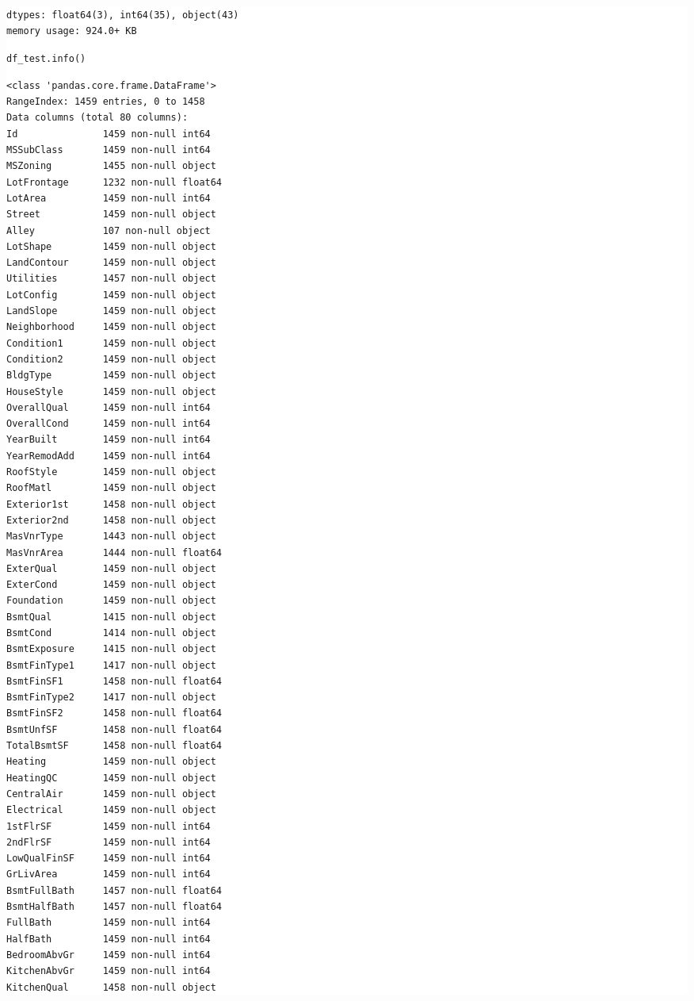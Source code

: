     dtypes: float64(3), int64(35), object(43)
    memory usage: 924.0+ KB
    


```python
df_test.info()
```

    <class 'pandas.core.frame.DataFrame'>
    RangeIndex: 1459 entries, 0 to 1458
    Data columns (total 80 columns):
    Id               1459 non-null int64
    MSSubClass       1459 non-null int64
    MSZoning         1455 non-null object
    LotFrontage      1232 non-null float64
    LotArea          1459 non-null int64
    Street           1459 non-null object
    Alley            107 non-null object
    LotShape         1459 non-null object
    LandContour      1459 non-null object
    Utilities        1457 non-null object
    LotConfig        1459 non-null object
    LandSlope        1459 non-null object
    Neighborhood     1459 non-null object
    Condition1       1459 non-null object
    Condition2       1459 non-null object
    BldgType         1459 non-null object
    HouseStyle       1459 non-null object
    OverallQual      1459 non-null int64
    OverallCond      1459 non-null int64
    YearBuilt        1459 non-null int64
    YearRemodAdd     1459 non-null int64
    RoofStyle        1459 non-null object
    RoofMatl         1459 non-null object
    Exterior1st      1458 non-null object
    Exterior2nd      1458 non-null object
    MasVnrType       1443 non-null object
    MasVnrArea       1444 non-null float64
    ExterQual        1459 non-null object
    ExterCond        1459 non-null object
    Foundation       1459 non-null object
    BsmtQual         1415 non-null object
    BsmtCond         1414 non-null object
    BsmtExposure     1415 non-null object
    BsmtFinType1     1417 non-null object
    BsmtFinSF1       1458 non-null float64
    BsmtFinType2     1417 non-null object
    BsmtFinSF2       1458 non-null float64
    BsmtUnfSF        1458 non-null float64
    TotalBsmtSF      1458 non-null float64
    Heating          1459 non-null object
    HeatingQC        1459 non-null object
    CentralAir       1459 non-null object
    Electrical       1459 non-null object
    1stFlrSF         1459 non-null int64
    2ndFlrSF         1459 non-null int64
    LowQualFinSF     1459 non-null int64
    GrLivArea        1459 non-null int64
    BsmtFullBath     1457 non-null float64
    BsmtHalfBath     1457 non-null float64
    FullBath         1459 non-null int64
    HalfBath         1459 non-null int64
    BedroomAbvGr     1459 non-null int64
    KitchenAbvGr     1459 non-null int64
    KitchenQual      1458 non-null object